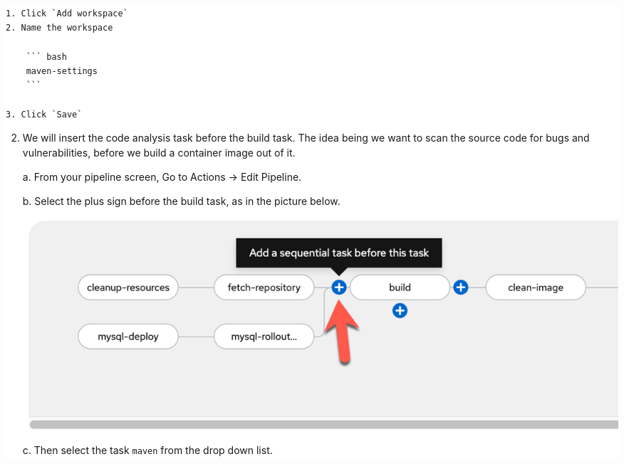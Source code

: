 	1. Click `Add workspace`
	2. Name the workspace

		``` bash
		maven-settings
		```

	3. Click `Save`

2. We will insert the code analysis task before the build task. The idea being we want to scan the source code for bugs and vulnerabilities, before we build a container image out of it.

    a. From your pipeline screen, Go to Actions -> Edit Pipeline.

    b. Select the plus sign before the build task, as in the picture below.

      ![addsqtask](../../images/DevSecOps/addsqtask.png)

    c. Then select the task `maven` from the drop down list.
